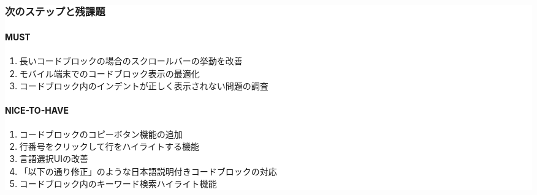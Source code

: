 ### 次のステップと残課題

#### MUST
1. 長いコードブロックの場合のスクロールバーの挙動を改善
2. モバイル端末でのコードブロック表示の最適化
3. コードブロック内のインデントが正しく表示されない問題の調査

#### NICE-TO-HAVE
1. コードブロックのコピーボタン機能の追加
2. 行番号をクリックして行をハイライトする機能
3. 言語選択UIの改善
4. 「以下の通り修正」のような日本語説明付きコードブロックの対応
5. コードブロック内のキーワード検索ハイライト機能